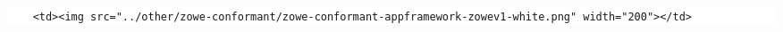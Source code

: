         <td><img src="../other/zowe-conformant/zowe-conformant-appframework-zowev1-white.png" width="200"></td>